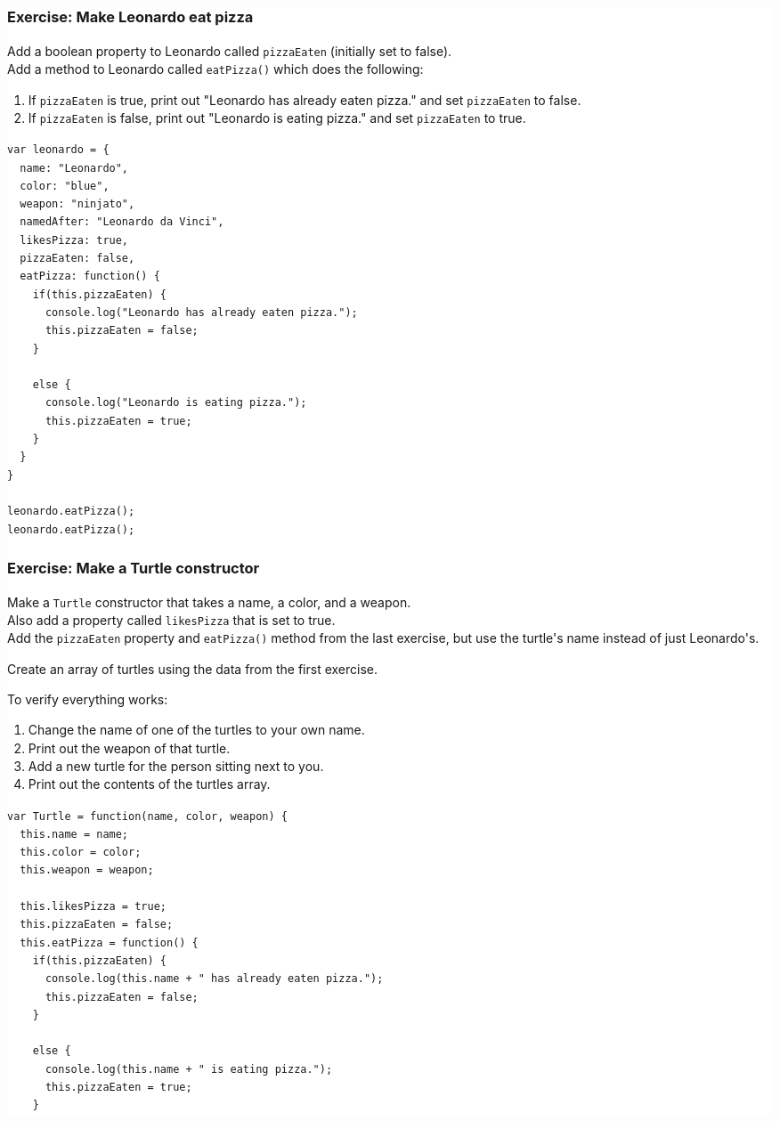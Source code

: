 ### Exercise: Make Leonardo eat pizza
Add a boolean property to Leonardo called ```pizzaEaten``` (initially set to false).  
Add a method to Leonardo called ```eatPizza()``` which does the following:  
1. If ```pizzaEaten``` is true, print out "Leonardo has already eaten pizza." and set ```pizzaEaten``` to false.
2. If ```pizzaEaten``` is false, print out "Leonardo is eating pizza." and set ```pizzaEaten``` to true.  

```
var leonardo = {
  name: "Leonardo",
  color: "blue",
  weapon: "ninjato",
  namedAfter: "Leonardo da Vinci",
  likesPizza: true,
  pizzaEaten: false,
  eatPizza: function() {
    if(this.pizzaEaten) {
      console.log("Leonardo has already eaten pizza.");
      this.pizzaEaten = false;
    }

    else {
      console.log("Leonardo is eating pizza.");
      this.pizzaEaten = true;
    }
  }
}

leonardo.eatPizza();
leonardo.eatPizza();
```

### Exercise: Make a Turtle constructor
Make a ```Turtle``` constructor that takes a name, a color, and a weapon.  
Also add a property called `likesPizza` that is set to true.  
Add the ```pizzaEaten``` property and ```eatPizza()``` method from the last exercise, but use the turtle's name instead of just Leonardo's.

Create an array of turtles using the data from the first exercise.

To verify everything works:  
1. Change the name of one of the turtles to your own name.  
2. Print out the weapon of that turtle.  
3. Add a new turtle for the person sitting next to you.  
4. Print out the contents of the turtles array.  

```
var Turtle = function(name, color, weapon) {
  this.name = name;
  this.color = color;
  this.weapon = weapon;

  this.likesPizza = true;
  this.pizzaEaten = false;
  this.eatPizza = function() {
    if(this.pizzaEaten) {
      console.log(this.name + " has already eaten pizza.");
      this.pizzaEaten = false;
    }

    else {
      console.log(this.name + " is eating pizza.");
      this.pizzaEaten = true;
    }
```